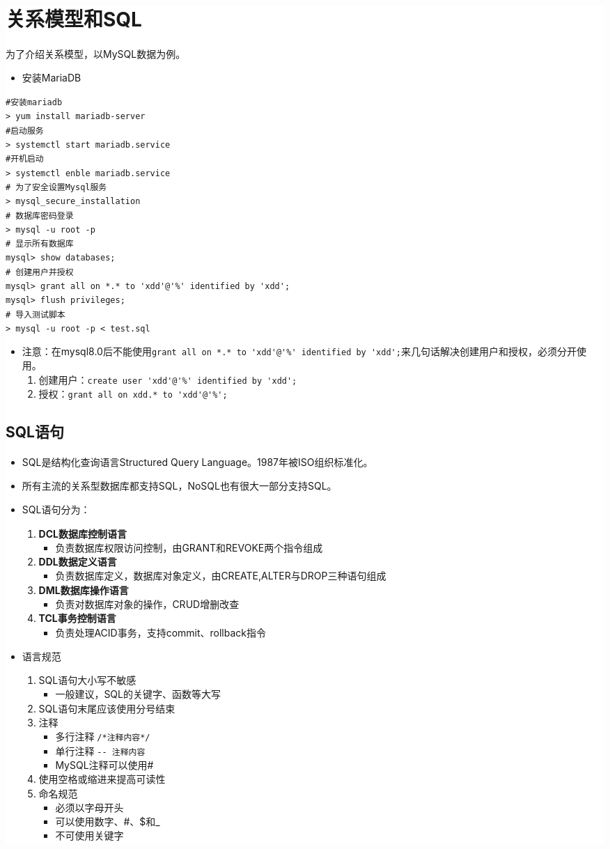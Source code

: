 # 关系模型和SQL

为了介绍关系模型，以MySQL数据为例。

* 安装MariaDB

````shell
#安装mariadb
> yum install mariadb-server
#启动服务
> systemctl start mariadb.service
#开机启动
> systemctl enble mariadb.service
# 为了安全设置Mysql服务
> mysql_secure_installation
# 数据库密码登录
> mysql -u root -p
# 显示所有数据库
mysql> show databases;
# 创建用户并授权
mysql> grant all on *.* to 'xdd'@'%' identified by 'xdd';
mysql> flush privileges;
# 导入测试脚本
> mysql -u root -p < test.sql
````

* 注意：在mysql8.0后不能使用`grant all on *.* to 'xdd'@'%' identified by 'xdd';`来几句话解决创建用户和授权，必须分开使用。
    1. 创建用户：`create user 'xdd'@'%' identified by 'xdd';`
    2. 授权：`grant all on xdd.* to 'xdd'@'%';`

## SQL语句

* SQL是结构化查询语言Structured Query Language。1987年被ISO组织标准化。  
* 所有主流的关系型数据库都支持SQL，NoSQL也有很大一部分支持SQL。

* SQL语句分为：
    1. **DCL数据库控制语言**
        * 负责数据库权限访问控制，由GRANT和REVOKE两个指令组成
    2. **DDL数据定义语言**
        * 负责数据库定义，数据库对象定义，由CREATE,ALTER与DROP三种语句组成
    3. **DML数据库操作语言**
        * 负责对数据库对象的操作，CRUD增删改查
    4. **TCL事务控制语言**
        * 负责处理ACID事务，支持commit、rollback指令

* 语言规范
    1. SQL语句大小写不敏感
        * 一般建议，SQL的关键字、函数等大写
    2. SQL语句末尾应该使用分号结束
    3. 注释
        * 多行注释 `/*注释内容*/`
        * 单行注释 `-- 注释内容`
        * MySQL注释可以使用#
    4. 使用空格或缩进来提高可读性
    5. 命名规范
        * 必须以字母开头
        * 可以使用数字、#、$和_
        * 不可使用关键字
